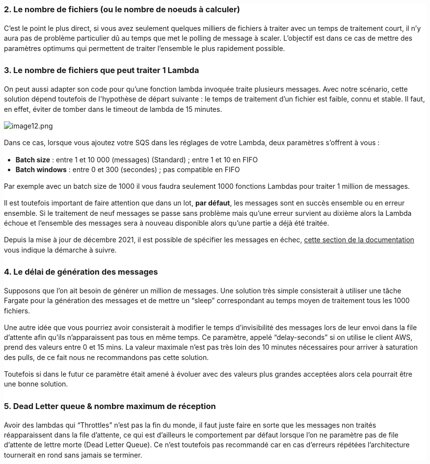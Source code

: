 ### 2. Le nombre de fichiers (ou le nombre de noeuds à calculer)
C’est le point le plus direct, si vous avez seulement quelques milliers de fichiers à traiter avec un temps de traitement court, il n’y aura pas de problème particulier dû au temps que met le polling de message à scaler. L’objectif est dans ce cas de mettre des paramètres optimums qui permettent de traiter l’ensemble le plus rapidement possible.

### 3. Le nombre de fichiers que peut traiter 1 Lambda
On peut aussi adapter son code pour qu’une fonction lambda invoquée traite plusieurs messages. Avec notre scénario, cette solution dépend toutefois de l'hypothèse de départ suivante : le temps de traitement d’un fichier est faible, connu et stable. Il faut, en effet, éviter de tomber dans le timeout de lambda de 15 minutes.

![image12.png](/assets/img/clouds/tempo/image12.png)

Dans ce cas, lorsque vous ajoutez votre SQS dans les réglages de votre Lambda, deux paramètres s’offrent à vous :

- **Batch size** : entre 1 et 10 000 (messages) (Standard) ; entre 1 et 10 en FIFO
- **Batch windows** : entre 0 et 300 (secondes) ; pas compatible en FIFO

Par exemple avec un batch size de 1000 il vous faudra seulement 1000 fonctions Lambdas pour traiter 1 million de messages.

Il est toutefois important de faire attention que dans un lot, **par défaut**, les messages sont en succès ensemble ou en erreur ensemble. Si le traitement de neuf messages se passe sans problème mais qu’une erreur survient au dixième alors la Lambda échoue et l’ensemble des messages sera à nouveau disponible alors qu’une partie a déjà été traitée.

Depuis la mise à jour de décembre 2021, il est possible de spécifier les messages en échec, [cette section de la documentation](https://docs.aws.amazon.com/lambda/latest/dg/with-sqs.html#services-sqs-batchfailurereporting) vous indique la démarche à suivre.

### 4. Le délai de génération des messages
Supposons que l’on ait besoin de générer un million de messages. Une solution très simple consisterait à utiliser une tâche Fargate pour la génération des messages et de mettre un “sleep” correspondant au temps moyen de traitement tous les 1000 fichiers.

Une autre idée que vous pourriez avoir consisterait à modifier le temps d’invisibilité des messages lors de leur envoi dans la file d’attente afin qu’ils n’apparaissent pas tous en même temps. Ce paramètre, appelé “delay-seconds” si on utilise le client AWS, prend des valeurs entre 0 et 15 mins. La valeur maximale n’est pas très loin des 10 minutes nécessaires pour arriver à saturation des pulls, de ce fait nous ne recommandons pas cette solution.

Toutefois si dans le futur ce paramètre était amené à évoluer avec des valeurs plus grandes acceptées alors cela pourrait être une bonne solution.

### 5. Dead Letter queue & nombre maximum de réception
Avoir des lambdas qui “Throttles” n’est pas la fin du monde, il faut juste faire en sorte que les messages non traités réapparaissent dans la file d’attente, ce qui est d’ailleurs le comportement par défaut lorsque l’on ne paramètre pas de file d’attente de lettre morte (Dead Letter Queue). Ce n’est toutefois pas recommandé car en cas d’erreurs répétées l’architecture tournerait en rond sans jamais se terminer.
